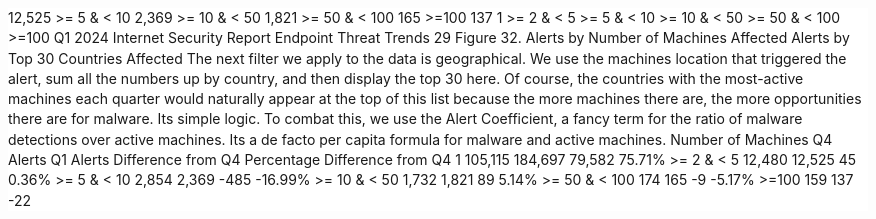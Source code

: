 12,525
\>\= 5 \& \< 10
2,369
\>\= 10 \& \< 50
1,821
\>\= 50 \& \< 100
165
\>\=100
137
1
\>\= 2 \& \< 5
\>\= 5 \& \< 10
\>\= 10 \& \< 50
\>\= 50 \& \< 100
\>\=100
Q1 2024 Internet Security Report Endpoint Threat Trends
29
Figure 32\. Alerts by Number of Machines Affected
Alerts by Top 30 Countries Affected
The next filter we apply to the data is geographical. We use the 
machines location that triggered the alert, sum all the numbers 
up by country, and then display the top 30 here. Of course, the 
countries with the most\-active machines each quarter would 
naturally appear at the top of this list because the more machines 
there are, the more opportunities there are for malware. Its simple 
logic. To combat this, we use the Alert Coefficient, a fancy term for 
the ratio of malware detections over active machines. Its a de facto 
per capita formula for malware and active machines.
Number of 
Machines
Q4 Alerts
Q1 Alerts
Difference from Q4
Percentage Difference 
from Q4
1
105,115
184,697
79,582
75\.71%
\>\= 2 \& \< 5
12,480
12,525
45
0\.36%
\>\= 5 \& \< 10
2,854
2,369
\-485
\-16\.99%
\>\= 10 \& \< 50
1,732
1,821
89
5\.14%
\>\= 50 \& \< 100
174
165
\-9
\-5\.17%
\>\=100
159
137
\-22